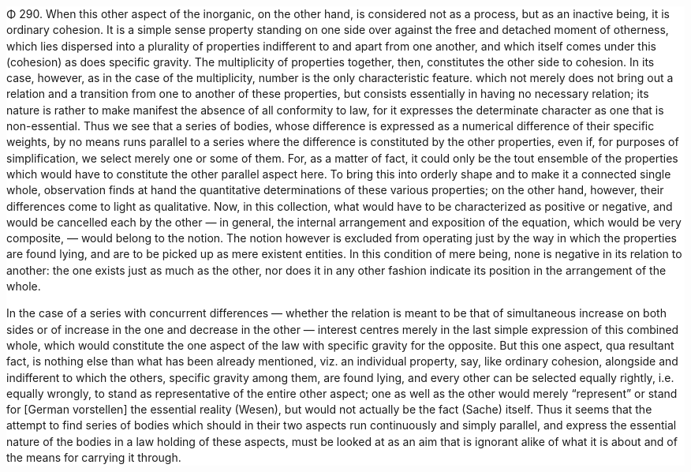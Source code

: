 Φ 290. When this other aspect of the inorganic, on the other hand, is considered not as a process, but as an inactive being, it is ordinary cohesion. It is a simple sense property standing on one side over against the free and detached moment of otherness, which lies dispersed into a plurality of properties indifferent to and apart from one another, and which itself comes under this (cohesion) as does specific gravity. The multiplicity of properties together, then, constitutes the other side to cohesion. In its case, however, as in the case of the multiplicity, number is the only characteristic feature. which not merely does not bring out a relation and a transition from one to another of these properties, but consists essentially in having no necessary relation; its nature is rather to make manifest the absence of all conformity to law, for it expresses the determinate character as one that is non-essential. Thus we see that a series of bodies, whose difference is expressed as a numerical difference of their specific weights, by no means runs parallel to a series where the difference is constituted by the other properties, even if, for purposes of simplification, we select merely one or some of them. For, as a matter of fact, it could only be the tout ensemble of the properties which would have to constitute the other parallel aspect here. To bring this into orderly shape and to make it a connected single whole, observation finds at hand the quantitative determinations of these various properties; on the other hand, however, their differences come to light as qualitative. Now, in this collection, what would have to be characterized as positive or negative, and would be cancelled each by the other — in general, the internal arrangement and exposition of the equation, which would be very composite, — would belong to the notion. The notion however is excluded from operating just by the way in which the properties are found lying, and are to be picked up as mere existent entities. In this condition of mere being, none is negative in its relation to another: the one exists just as much as the other, nor does it in any other fashion indicate its position in the arrangement of the whole.

In the case of a series with concurrent differences — whether the relation is meant to be that of simultaneous increase on both sides or of increase in the one and decrease in the other — interest centres merely in the last simple expression of this combined whole, which would constitute the one aspect of the law with specific gravity for the opposite. But this one aspect, qua resultant fact, is nothing else than what has been already mentioned, viz. an individual property, say, like ordinary cohesion, alongside and indifferent to which the others, specific gravity among them, are found lying, and every other can be selected equally rightly, i.e. equally wrongly, to stand as representative of the entire other aspect; one as well as the other would merely “represent” or stand for [German vorstellen] the essential reality (Wesen), but would not actually be the fact (Sache) itself. Thus it seems that the attempt to find series of bodies which should in their two aspects run continuously and simply parallel, and express the essential nature of the bodies in a law holding of these aspects, must be looked at as an aim that is ignorant alike of what it is about and of the means for carrying it through.
